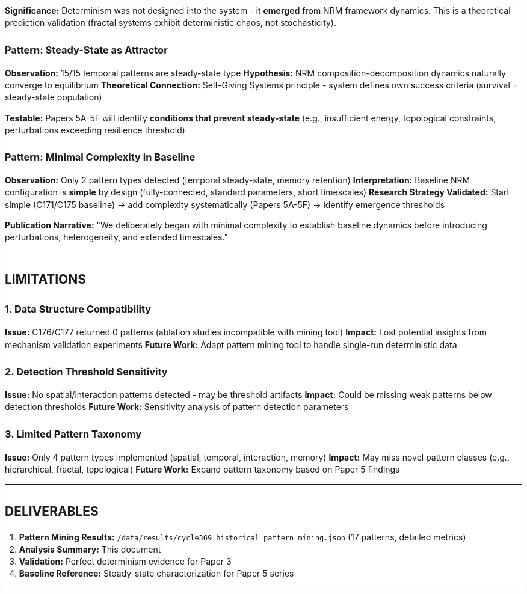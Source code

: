 **Significance:** Determinism was not designed into the system - it **emerged** from NRM framework dynamics. This is a theoretical prediction validation (fractal systems exhibit deterministic chaos, not stochasticity).

### Pattern: Steady-State as Attractor
**Observation:** 15/15 temporal patterns are steady-state type
**Hypothesis:** NRM composition-decomposition dynamics naturally converge to equilibrium
**Theoretical Connection:** Self-Giving Systems principle - system defines own success criteria (survival = steady-state population)

**Testable:** Papers 5A-5F will identify **conditions that prevent steady-state** (e.g., insufficient energy, topological constraints, perturbations exceeding resilience threshold)

### Pattern: Minimal Complexity in Baseline
**Observation:** Only 2 pattern types detected (temporal steady-state, memory retention)
**Interpretation:** Baseline NRM configuration is **simple** by design (fully-connected, standard parameters, short timescales)
**Research Strategy Validated:** Start simple (C171/C175 baseline) → add complexity systematically (Papers 5A-5F) → identify emergence thresholds

**Publication Narrative:** "We deliberately began with minimal complexity to establish baseline dynamics before introducing perturbations, heterogeneity, and extended timescales."

---

## LIMITATIONS

### 1. Data Structure Compatibility
**Issue:** C176/C177 returned 0 patterns (ablation studies incompatible with mining tool)
**Impact:** Lost potential insights from mechanism validation experiments
**Future Work:** Adapt pattern mining tool to handle single-run deterministic data

### 2. Detection Threshold Sensitivity
**Issue:** No spatial/interaction patterns detected - may be threshold artifacts
**Impact:** Could be missing weak patterns below detection thresholds
**Future Work:** Sensitivity analysis of pattern detection parameters

### 3. Limited Pattern Taxonomy
**Issue:** Only 4 pattern types implemented (spatial, temporal, interaction, memory)
**Impact:** May miss novel pattern classes (e.g., hierarchical, fractal, topological)
**Future Work:** Expand pattern taxonomy based on Paper 5 findings

---

## DELIVERABLES

1. **Pattern Mining Results:** `/data/results/cycle369_historical_pattern_mining.json` (17 patterns, detailed metrics)
2. **Analysis Summary:** This document
3. **Validation:** Perfect determinism evidence for Paper 3
4. **Baseline Reference:** Steady-state characterization for Paper 5 series

---